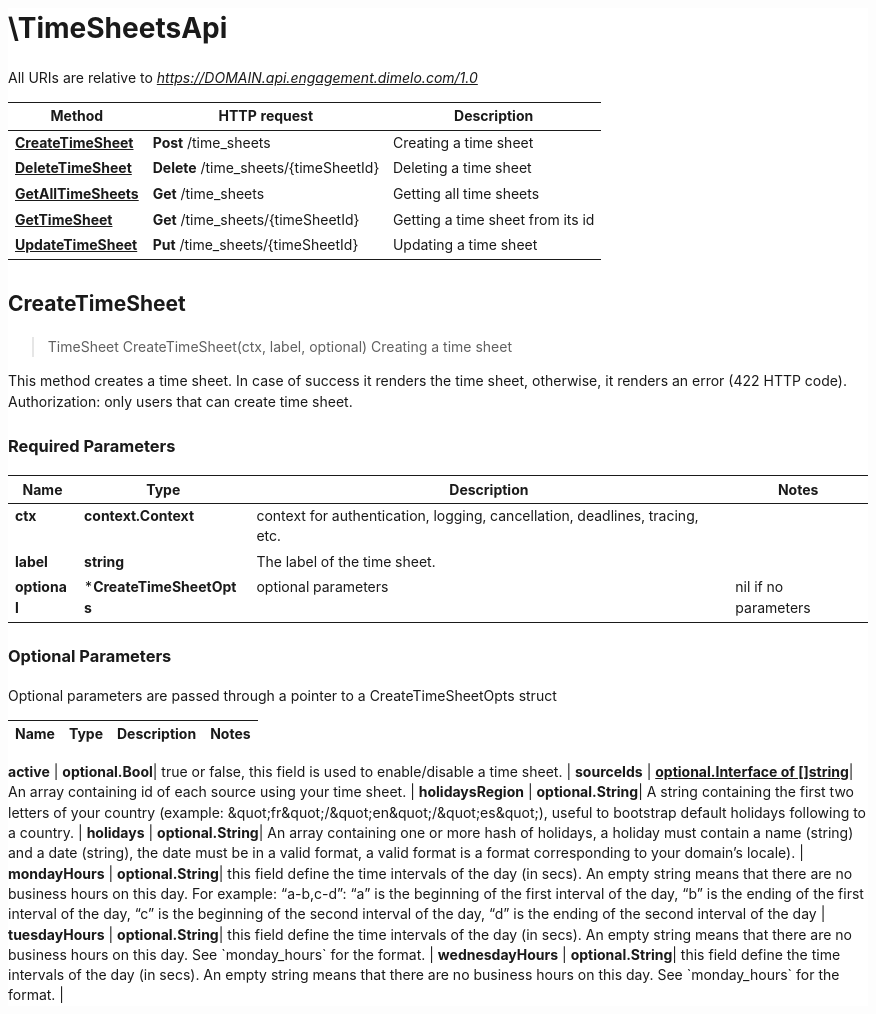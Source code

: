 # \TimeSheetsApi

All URIs are relative to *https://DOMAIN.api.engagement.dimelo.com/1.0*

Method | HTTP request | Description
------------- | ------------- | -------------
[**CreateTimeSheet**](TimeSheetsApi.md#CreateTimeSheet) | **Post** /time_sheets | Creating a time sheet
[**DeleteTimeSheet**](TimeSheetsApi.md#DeleteTimeSheet) | **Delete** /time_sheets/{timeSheetId} | Deleting a time sheet
[**GetAllTimeSheets**](TimeSheetsApi.md#GetAllTimeSheets) | **Get** /time_sheets | Getting all time sheets
[**GetTimeSheet**](TimeSheetsApi.md#GetTimeSheet) | **Get** /time_sheets/{timeSheetId} | Getting a time sheet from its id
[**UpdateTimeSheet**](TimeSheetsApi.md#UpdateTimeSheet) | **Put** /time_sheets/{timeSheetId} | Updating a time sheet



## CreateTimeSheet

> TimeSheet CreateTimeSheet(ctx, label, optional)
Creating a time sheet

This method creates a time sheet. In case of success it renders the time sheet, otherwise, it renders an error (422 HTTP code).  Authorization​: only users that can create time sheet.

### Required Parameters


Name | Type | Description  | Notes
------------- | ------------- | ------------- | -------------
**ctx** | **context.Context** | context for authentication, logging, cancellation, deadlines, tracing, etc.
**label** | **string**| The label of the time sheet. | 
 **optional** | ***CreateTimeSheetOpts** | optional parameters | nil if no parameters

### Optional Parameters

Optional parameters are passed through a pointer to a CreateTimeSheetOpts struct


Name | Type | Description  | Notes
------------- | ------------- | ------------- | -------------

 **active** | **optional.Bool**| true or false, this field is used to enable/disable a time sheet. | 
 **sourceIds** | [**optional.Interface of []string**](string.md)| An array containing id of each source using your time sheet. | 
 **holidaysRegion** | **optional.String**| A string containing the first two letters of your country (example: \&quot;fr\&quot;/\&quot;en\&quot;/\&quot;es\&quot;), useful to bootstrap default holidays following to a country. | 
 **holidays** | **optional.String**| An array containing one or more hash of holidays, a holiday must contain a name (string) and a date (string), the date must be in a valid format, a valid format is a format corresponding to your domain’s locale). | 
 **mondayHours** | **optional.String**| this field define the time intervals of the day (in secs). An empty string means that there are no business hours on this day. For example: “a-b,c-d”: “a” is the beginning of the first interval of the day, “b” is the ending of the first interval of the day, “c” is the beginning of the second interval of the day, “d” is the ending of the second interval of the day | 
 **tuesdayHours** | **optional.String**| this field define the time intervals of the day (in secs). An empty string means that there are no business hours on this day. See &#x60;monday_hours&#x60; for the format. | 
 **wednesdayHours** | **optional.String**| this field define the time intervals of the day (in secs). An empty string means that there are no business hours on this day. See &#x60;monday_hours&#x60; for the format. | 